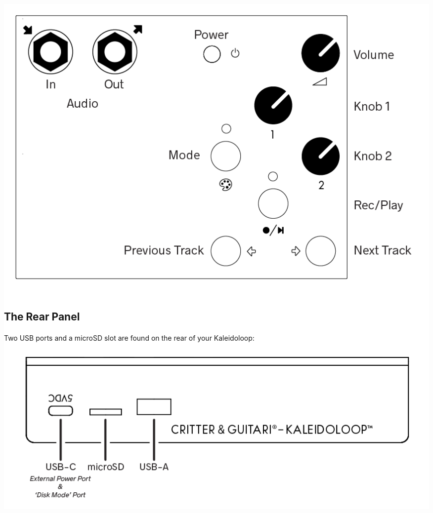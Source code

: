 ![](images/top_panel.png)

## The Rear Panel

Two USB ports and a microSD slot are found on the rear of your Kaleidoloop:
![](images/rear_panel.png)
